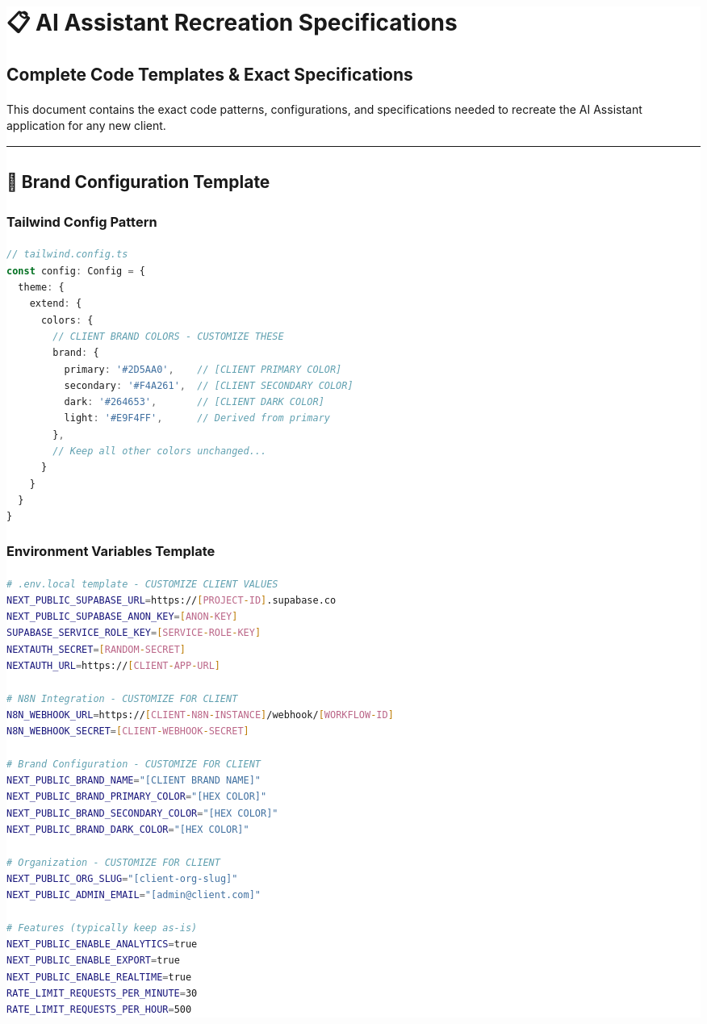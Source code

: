 # 📋 AI Assistant Recreation Specifications

## **Complete Code Templates & Exact Specifications**

This document contains the exact code patterns, configurations, and specifications needed to recreate the AI Assistant application for any new client.

---

## **🎨 Brand Configuration Template**

### **Tailwind Config Pattern**
```typescript
// tailwind.config.ts
const config: Config = {
  theme: {
    extend: {
      colors: {
        // CLIENT BRAND COLORS - CUSTOMIZE THESE
        brand: {
          primary: '#2D5AA0',    // [CLIENT PRIMARY COLOR]
          secondary: '#F4A261',  // [CLIENT SECONDARY COLOR]  
          dark: '#264653',       // [CLIENT DARK COLOR]
          light: '#E9F4FF',      // Derived from primary
        },
        // Keep all other colors unchanged...
      }
    }
  }
}
```

### **Environment Variables Template**
```bash
# .env.local template - CUSTOMIZE CLIENT VALUES
NEXT_PUBLIC_SUPABASE_URL=https://[PROJECT-ID].supabase.co
NEXT_PUBLIC_SUPABASE_ANON_KEY=[ANON-KEY]
SUPABASE_SERVICE_ROLE_KEY=[SERVICE-ROLE-KEY]
NEXTAUTH_SECRET=[RANDOM-SECRET]
NEXTAUTH_URL=https://[CLIENT-APP-URL]

# N8N Integration - CUSTOMIZE FOR CLIENT
N8N_WEBHOOK_URL=https://[CLIENT-N8N-INSTANCE]/webhook/[WORKFLOW-ID]
N8N_WEBHOOK_SECRET=[CLIENT-WEBHOOK-SECRET]

# Brand Configuration - CUSTOMIZE FOR CLIENT
NEXT_PUBLIC_BRAND_NAME="[CLIENT BRAND NAME]"
NEXT_PUBLIC_BRAND_PRIMARY_COLOR="[HEX COLOR]"
NEXT_PUBLIC_BRAND_SECONDARY_COLOR="[HEX COLOR]"
NEXT_PUBLIC_BRAND_DARK_COLOR="[HEX COLOR]"

# Organization - CUSTOMIZE FOR CLIENT  
NEXT_PUBLIC_ORG_SLUG="[client-org-slug]"
NEXT_PUBLIC_ADMIN_EMAIL="[admin@client.com]"

# Features (typically keep as-is)
NEXT_PUBLIC_ENABLE_ANALYTICS=true
NEXT_PUBLIC_ENABLE_EXPORT=true
NEXT_PUBLIC_ENABLE_REALTIME=true
RATE_LIMIT_REQUESTS_PER_MINUTE=30
RATE_LIMIT_REQUESTS_PER_HOUR=500
```